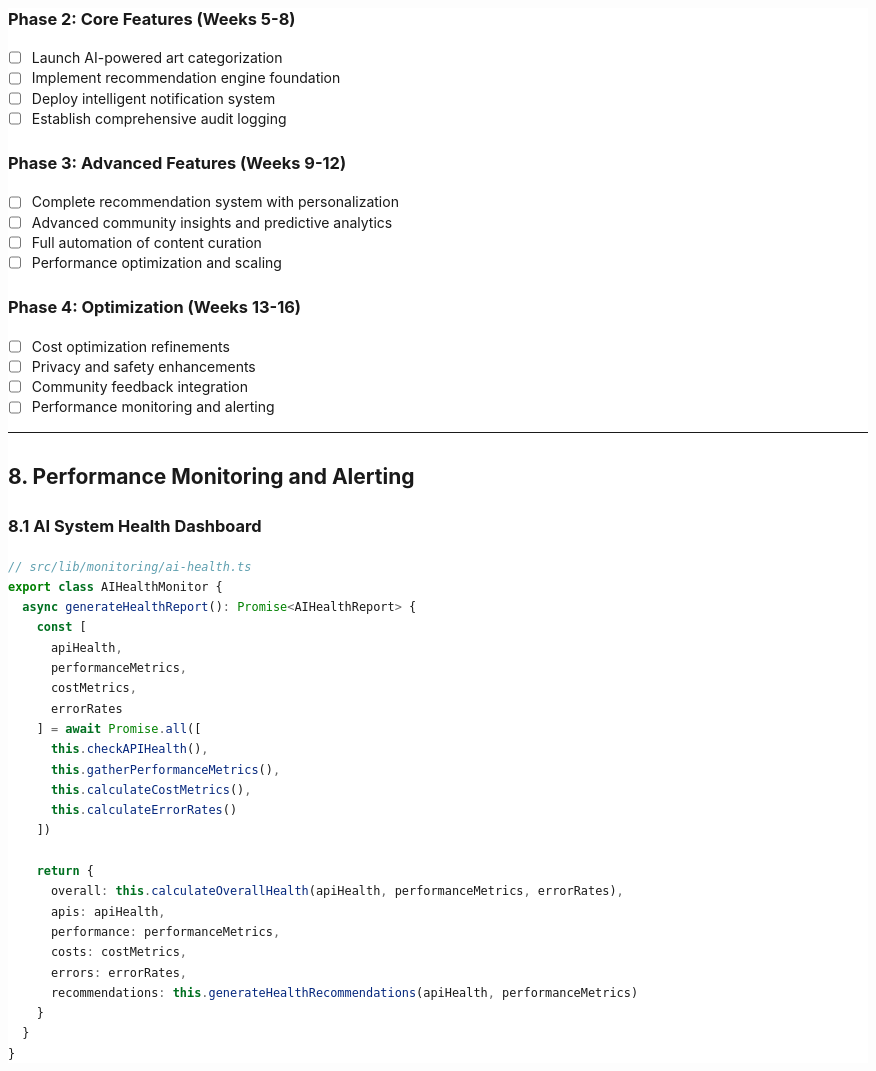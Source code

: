### Phase 2: Core Features (Weeks 5-8)
- [ ] Launch AI-powered art categorization
- [ ] Implement recommendation engine foundation
- [ ] Deploy intelligent notification system
- [ ] Establish comprehensive audit logging

### Phase 3: Advanced Features (Weeks 9-12)
- [ ] Complete recommendation system with personalization
- [ ] Advanced community insights and predictive analytics
- [ ] Full automation of content curation
- [ ] Performance optimization and scaling

### Phase 4: Optimization (Weeks 13-16)
- [ ] Cost optimization refinements
- [ ] Privacy and safety enhancements
- [ ] Community feedback integration
- [ ] Performance monitoring and alerting

---

## 8. Performance Monitoring and Alerting

### 8.1 AI System Health Dashboard

```typescript
// src/lib/monitoring/ai-health.ts
export class AIHealthMonitor {
  async generateHealthReport(): Promise<AIHealthReport> {
    const [
      apiHealth,
      performanceMetrics,
      costMetrics,
      errorRates
    ] = await Promise.all([
      this.checkAPIHealth(),
      this.gatherPerformanceMetrics(),
      this.calculateCostMetrics(),
      this.calculateErrorRates()
    ])
    
    return {
      overall: this.calculateOverallHealth(apiHealth, performanceMetrics, errorRates),
      apis: apiHealth,
      performance: performanceMetrics,
      costs: costMetrics,
      errors: errorRates,
      recommendations: this.generateHealthRecommendations(apiHealth, performanceMetrics)
    }
  }
}
```
